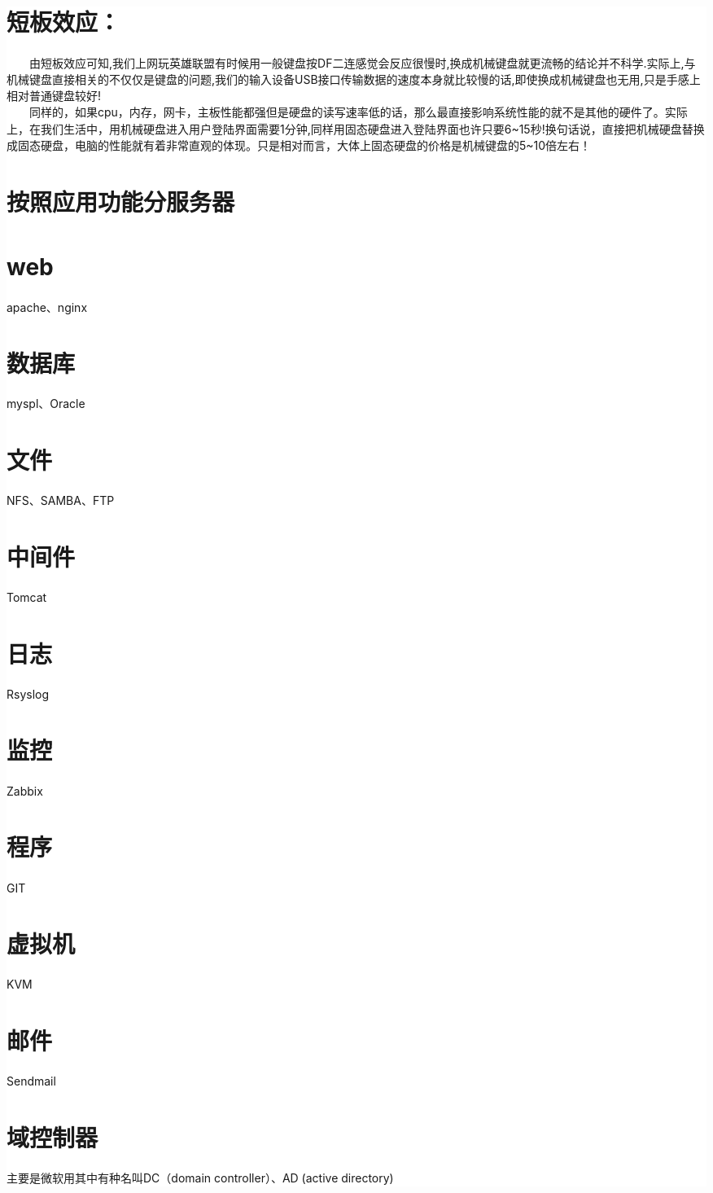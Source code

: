 # __短板效应__：

&ensp;&ensp;&ensp;&ensp;由短板效应可知,我们上网玩英雄联盟有时候用一般键盘按DF二连感觉会反应很慢时,换成机械键盘就更流畅的结论并不科学.实际上,与机械键盘直接相关的不仅仅是键盘的问题,我们的输入设备USB接口传输数据的速度本身就比较慢的话,即使换成机械键盘也无用,只是手感上相对普通键盘较好!   
&ensp;&ensp;&ensp;&ensp;同样的，如果cpu，内存，网卡，主板性能都强但是硬盘的读写速率低的话，那么最直接影响系统性能的就不是其他的硬件了。实际上，在我们生活中，用机械硬盘进入用户登陆界面需要1分钟,同样用固态硬盘进入登陆界面也许只要6~15秒!换句话说，直接把机械硬盘替换成固态硬盘，电脑的性能就有着非常直观的体现。只是相对而言，大体上固态硬盘的价格是机械键盘的5~10倍左右！    

# __按照应用功能分服务器__    

# web
apache、nginx     

# 数据库
myspl、Oracle  

# 文件
NFS、SAMBA、FTP  

# 中间件
Tomcat  

# 日志
Rsyslog  

# 监控
Zabbix  

# 程序
GIT  

# 虚拟机
KVM  

# 邮件
Sendmail  

# 域控制器
主要是微软用其中有种名叫DC（domain controller）、AD (active directory)
